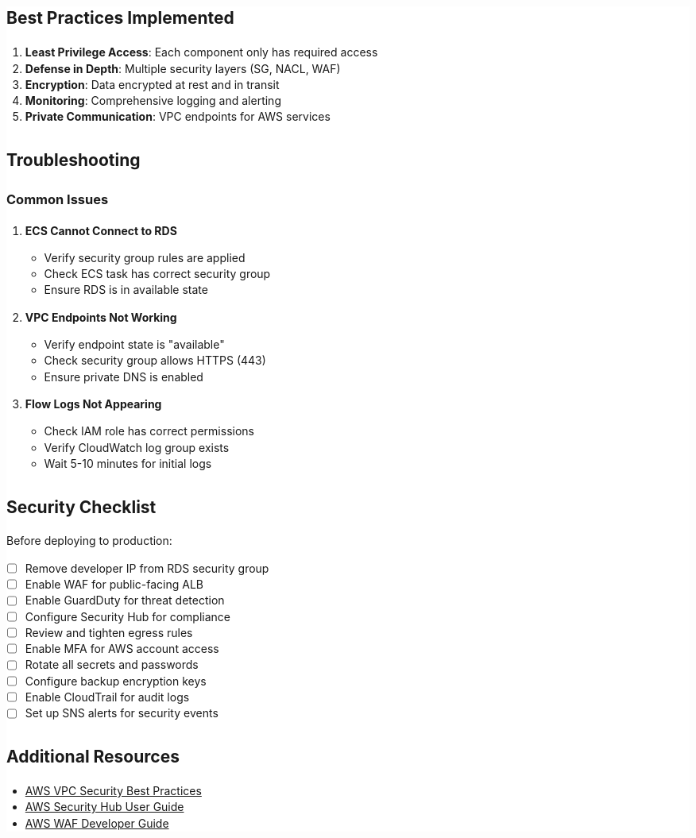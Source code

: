 ## Best Practices Implemented

1. **Least Privilege Access**: Each component only has required access
2. **Defense in Depth**: Multiple security layers (SG, NACL, WAF)
3. **Encryption**: Data encrypted at rest and in transit
4. **Monitoring**: Comprehensive logging and alerting
5. **Private Communication**: VPC endpoints for AWS services

## Troubleshooting

### Common Issues

1. **ECS Cannot Connect to RDS**
   - Verify security group rules are applied
   - Check ECS task has correct security group
   - Ensure RDS is in available state

2. **VPC Endpoints Not Working**
   - Verify endpoint state is "available"
   - Check security group allows HTTPS (443)
   - Ensure private DNS is enabled

3. **Flow Logs Not Appearing**
   - Check IAM role has correct permissions
   - Verify CloudWatch log group exists
   - Wait 5-10 minutes for initial logs

## Security Checklist

Before deploying to production:

- [ ] Remove developer IP from RDS security group
- [ ] Enable WAF for public-facing ALB
- [ ] Enable GuardDuty for threat detection
- [ ] Configure Security Hub for compliance
- [ ] Review and tighten egress rules
- [ ] Enable MFA for AWS account access
- [ ] Rotate all secrets and passwords
- [ ] Configure backup encryption keys
- [ ] Enable CloudTrail for audit logs
- [ ] Set up SNS alerts for security events

## Additional Resources

- [AWS VPC Security Best Practices](https://docs.aws.amazon.com/vpc/latest/userguide/vpc-security-best-practices.html)
- [AWS Security Hub User Guide](https://docs.aws.amazon.com/securityhub/latest/userguide/what-is-securityhub.html)
- [AWS WAF Developer Guide](https://docs.aws.amazon.com/waf/latest/developerguide/waf-chapter.html)